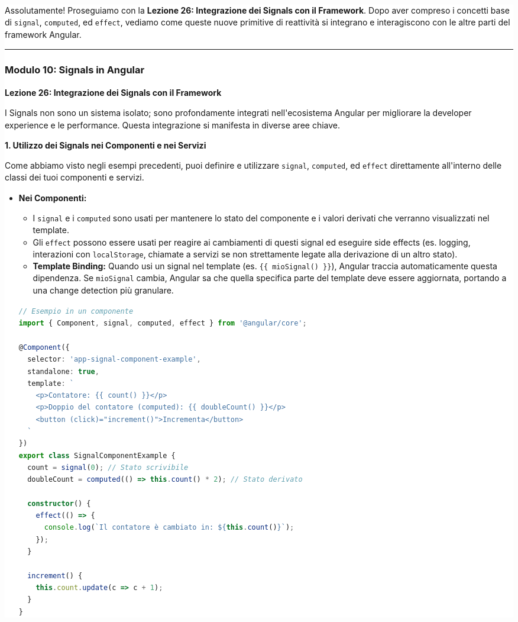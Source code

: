 Assolutamente! Proseguiamo con la **Lezione 26: Integrazione dei Signals con il Framework**. Dopo aver compreso i concetti base di `signal`, `computed`, ed `effect`, vediamo come queste nuove primitive di reattività si integrano e interagiscono con le altre parti del framework Angular.

---

### Modulo 10: Signals in Angular

**Lezione 26: Integrazione dei Signals con il Framework**

I Signals non sono un sistema isolato; sono profondamente integrati nell'ecosistema Angular per migliorare la developer experience e le performance. Questa integrazione si manifesta in diverse aree chiave.

**1. Utilizzo dei Signals nei Componenti e nei Servizi**

Come abbiamo visto negli esempi precedenti, puoi definire e utilizzare `signal`, `computed`, ed `effect` direttamente all'interno delle classi dei tuoi componenti e servizi.

*   **Nei Componenti:**
    *   I `signal` e i `computed` sono usati per mantenere lo stato del componente e i valori derivati che verranno visualizzati nel template.
    *   Gli `effect` possono essere usati per reagire ai cambiamenti di questi signal ed eseguire side effects (es. logging, interazioni con `localStorage`, chiamate a servizi se non strettamente legate alla derivazione di un altro stato).
    *   **Template Binding:** Quando usi un signal nel template (es. `{{ mioSignal() }}`), Angular traccia automaticamente questa dipendenza. Se `mioSignal` cambia, Angular sa che quella specifica parte del template deve essere aggiornata, portando a una change detection più granulare.

    ```typescript
    // Esempio in un componente
    import { Component, signal, computed, effect } from '@angular/core';

    @Component({
      selector: 'app-signal-component-example',
      standalone: true,
      template: `
        <p>Contatore: {{ count() }}</p>
        <p>Doppio del contatore (computed): {{ doubleCount() }}</p>
        <button (click)="increment()">Incrementa</button>
      `
    })
    export class SignalComponentExample {
      count = signal(0); // Stato scrivibile
      doubleCount = computed(() => this.count() * 2); // Stato derivato

      constructor() {
        effect(() => {
          console.log(`Il contatore è cambiato in: ${this.count()}`);
        });
      }

      increment() {
        this.count.update(c => c + 1);
      }
    }
    ```
